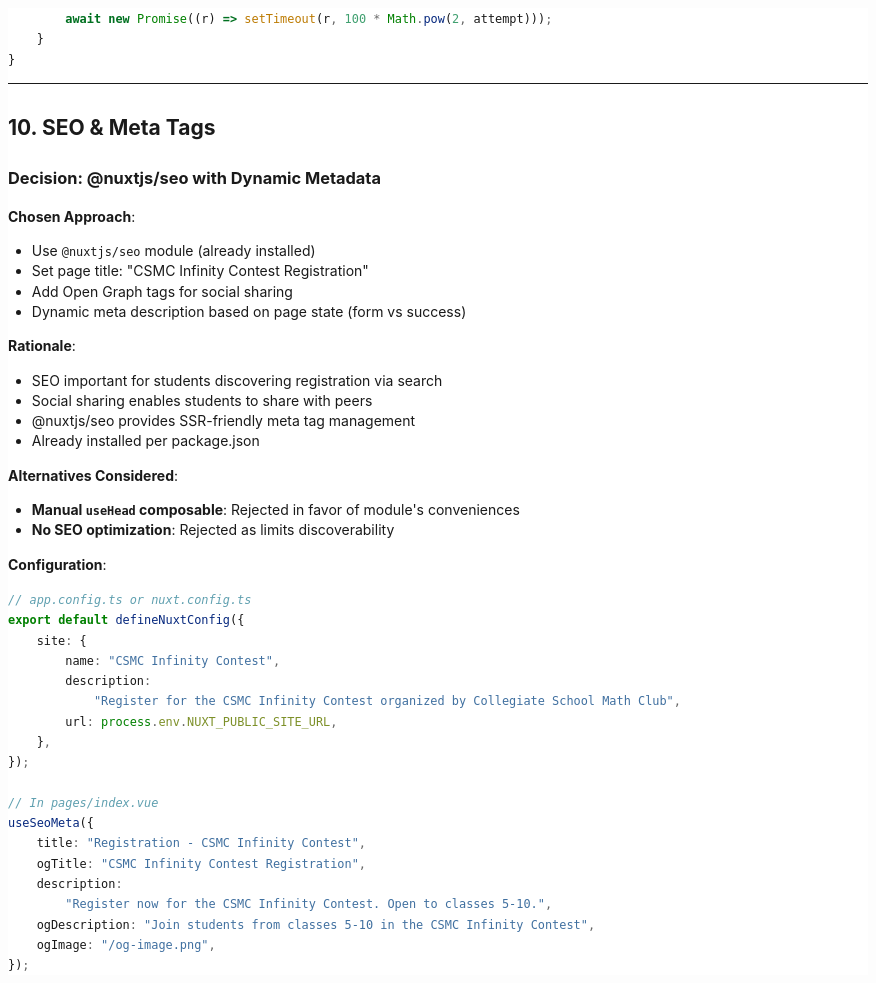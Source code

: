 ```typescript
		await new Promise((r) => setTimeout(r, 100 * Math.pow(2, attempt)));
	}
}
```

______________________________________________________________________

## 10. SEO & Meta Tags

### Decision: @nuxtjs/seo with Dynamic Metadata

**Chosen Approach**:

- Use `@nuxtjs/seo` module (already installed)
- Set page title: "CSMC Infinity Contest Registration"
- Add Open Graph tags for social sharing
- Dynamic meta description based on page state (form vs success)

**Rationale**:

- SEO important for students discovering registration via search
- Social sharing enables students to share with peers
- @nuxtjs/seo provides SSR-friendly meta tag management
- Already installed per package.json

**Alternatives Considered**:

- **Manual `useHead` composable**: Rejected in favor of module's conveniences
- **No SEO optimization**: Rejected as limits discoverability

**Configuration**:

```typescript
// app.config.ts or nuxt.config.ts
export default defineNuxtConfig({
	site: {
		name: "CSMC Infinity Contest",
		description:
			"Register for the CSMC Infinity Contest organized by Collegiate School Math Club",
		url: process.env.NUXT_PUBLIC_SITE_URL,
	},
});

// In pages/index.vue
useSeoMeta({
	title: "Registration - CSMC Infinity Contest",
	ogTitle: "CSMC Infinity Contest Registration",
	description:
		"Register now for the CSMC Infinity Contest. Open to classes 5-10.",
	ogDescription: "Join students from classes 5-10 in the CSMC Infinity Contest",
	ogImage: "/og-image.png",
});
```
